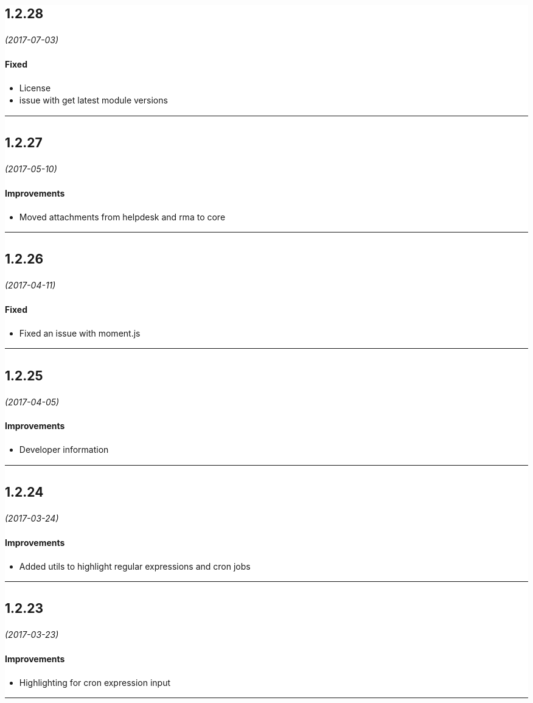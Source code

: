 ## 1.2.28
*(2017-07-03)*

#### Fixed
* License
* issue with get latest module versions

---

## 1.2.27
*(2017-05-10)*

#### Improvements
* Moved attachments from helpdesk and rma to core

---

## 1.2.26
*(2017-04-11)*

#### Fixed
* Fixed an issue with moment.js

---

## 1.2.25
*(2017-04-05)*

#### Improvements
* Developer information

---

## 1.2.24
*(2017-03-24)*

#### Improvements
* Added utils to highlight regular expressions and cron jobs

---

## 1.2.23
*(2017-03-23)*

#### Improvements
* Highlighting for cron expression input

---
